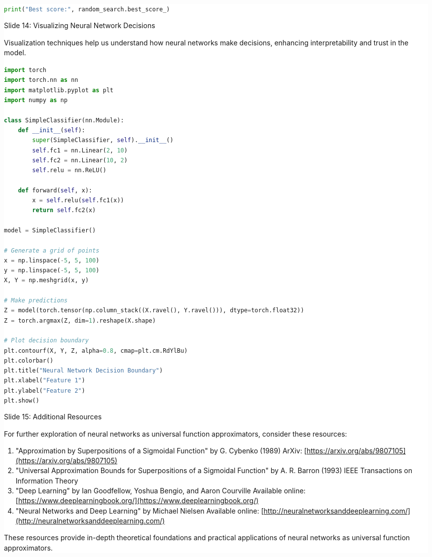 ```python
print("Best score:", random_search.best_score_)
```

Slide 14: Visualizing Neural Network Decisions

Visualization techniques help us understand how neural networks make decisions, enhancing interpretability and trust in the model.

```python
import torch
import torch.nn as nn
import matplotlib.pyplot as plt
import numpy as np

class SimpleClassifier(nn.Module):
    def __init__(self):
        super(SimpleClassifier, self).__init__()
        self.fc1 = nn.Linear(2, 10)
        self.fc2 = nn.Linear(10, 2)
        self.relu = nn.ReLU()
    
    def forward(self, x):
        x = self.relu(self.fc1(x))
        return self.fc2(x)

model = SimpleClassifier()

# Generate a grid of points
x = np.linspace(-5, 5, 100)
y = np.linspace(-5, 5, 100)
X, Y = np.meshgrid(x, y)

# Make predictions
Z = model(torch.tensor(np.column_stack((X.ravel(), Y.ravel())), dtype=torch.float32))
Z = torch.argmax(Z, dim=1).reshape(X.shape)

# Plot decision boundary
plt.contourf(X, Y, Z, alpha=0.8, cmap=plt.cm.RdYlBu)
plt.colorbar()
plt.title("Neural Network Decision Boundary")
plt.xlabel("Feature 1")
plt.ylabel("Feature 2")
plt.show()
```

Slide 15: Additional Resources

For further exploration of neural networks as universal function approximators, consider these resources:

1. "Approximation by Superpositions of a Sigmoidal Function" by G. Cybenko (1989) ArXiv: [https://arxiv.org/abs/9807105](https://arxiv.org/abs/9807105)
2. "Universal Approximation Bounds for Superpositions of a Sigmoidal Function" by A. R. Barron (1993) IEEE Transactions on Information Theory
3. "Deep Learning" by Ian Goodfellow, Yoshua Bengio, and Aaron Courville Available online: [https://www.deeplearningbook.org/](https://www.deeplearningbook.org/)
4. "Neural Networks and Deep Learning" by Michael Nielsen Available online: [http://neuralnetworksanddeeplearning.com/](http://neuralnetworksanddeeplearning.com/)

These resources provide in-depth theoretical foundations and practical applications of neural networks as universal function approximators.

